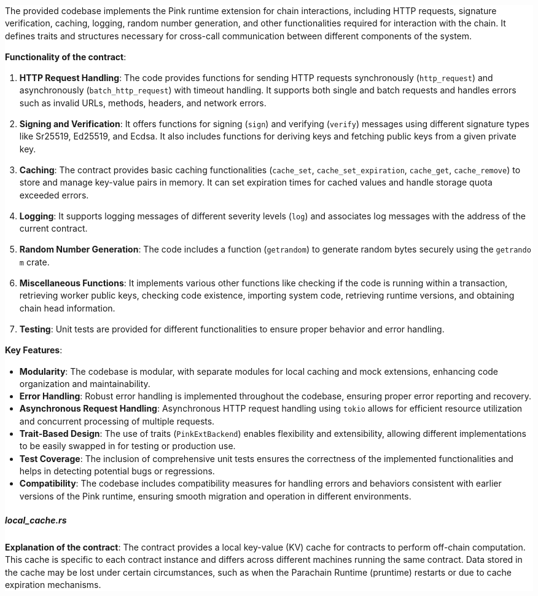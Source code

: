 The provided codebase implements the Pink runtime extension for chain interactions, including HTTP requests, signature verification, caching, logging, random number generation, and other functionalities required for interaction with the chain. It defines traits and structures necessary for cross-call communication between different components of the system.

**Functionality of the contract**:

1. **HTTP Request Handling**: The code provides functions for sending HTTP requests synchronously (`http_request`) and asynchronously (`batch_http_request`) with timeout handling. It supports both single and batch requests and handles errors such as invalid URLs, methods, headers, and network errors.

2. **Signing and Verification**: It offers functions for signing (`sign`) and verifying (`verify`) messages using different signature types like Sr25519, Ed25519, and Ecdsa. It also includes functions for deriving keys and fetching public keys from a given private key.

3. **Caching**: The contract provides basic caching functionalities (`cache_set`, `cache_set_expiration`, `cache_get`, `cache_remove`) to store and manage key-value pairs in memory. It can set expiration times for cached values and handle storage quota exceeded errors.

4. **Logging**: It supports logging messages of different severity levels (`log`) and associates log messages with the address of the current contract.

5. **Random Number Generation**: The code includes a function (`getrandom`) to generate random bytes securely using the `getrandom` crate.

6. **Miscellaneous Functions**: It implements various other functions like checking if the code is running within a transaction, retrieving worker public keys, checking code existence, importing system code, retrieving runtime versions, and obtaining chain head information.

7. **Testing**: Unit tests are provided for different functionalities to ensure proper behavior and error handling.

**Key Features**:

- **Modularity**: The codebase is modular, with separate modules for local caching and mock extensions, enhancing code organization and maintainability.
- **Error Handling**: Robust error handling is implemented throughout the codebase, ensuring proper error reporting and recovery.
- **Asynchronous Request Handling**: Asynchronous HTTP request handling using `tokio` allows for efficient resource utilization and concurrent processing of multiple requests.
- **Trait-Based Design**: The use of traits (`PinkExtBackend`) enables flexibility and extensibility, allowing different implementations to be easily swapped in for testing or production use.
- **Test Coverage**: The inclusion of comprehensive unit tests ensures the correctness of the implemented functionalities and helps in detecting potential bugs or regressions.
- **Compatibility**: The codebase includes compatibility measures for handling errors and behaviors consistent with earlier versions of the Pink runtime, ensuring smooth migration and operation in different environments.

##### local_cache.rs

**Explanation of the contract**:
The contract provides a local key-value (KV) cache for contracts to perform off-chain computation. This cache is specific to each contract instance and differs across different machines running the same contract. Data stored in the cache may be lost under certain circumstances, such as when the Parachain Runtime (pruntime) restarts or due to cache expiration mechanisms.

